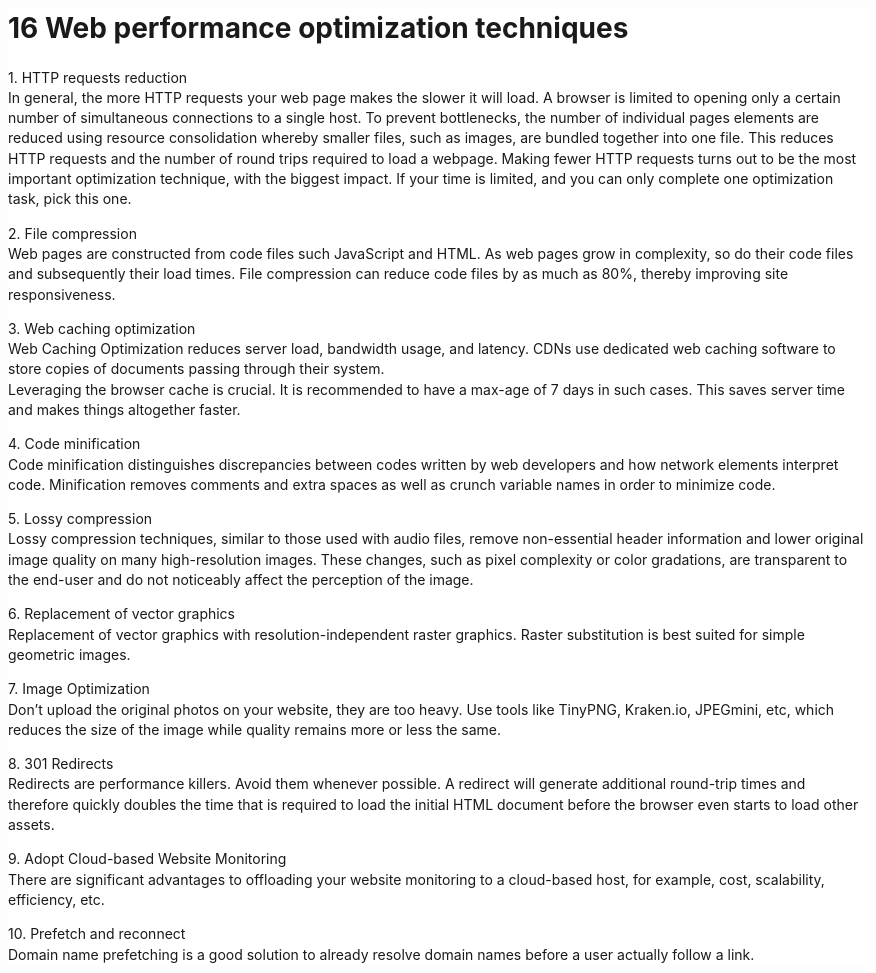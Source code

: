 # 16 Web performance optimization techniques

1\. HTTP requests reduction  
In general, the more HTTP requests your web page makes the slower it will load. A browser is limited to opening only a certain number of simultaneous connections to a single host. To prevent bottlenecks, the number of individual pages elements are reduced using resource consolidation whereby smaller files, such as images, are bundled together into one file. This reduces HTTP requests and the number of round trips required to load a webpage. Making fewer HTTP requests turns out to be the most important optimization technique, with the biggest impact. If your time is limited, and you can only complete one optimization task, pick this one.

2\. File compression  
Web pages are constructed from code files such JavaScript and HTML. As web pages grow in complexity, so do their code files and subsequently their load times. File compression can reduce code files by as much as 80%, thereby improving site responsiveness.

3\. Web caching optimization  
Web Caching Optimization reduces server load, bandwidth usage, and latency. CDNs use dedicated web caching software to store copies of documents passing through their system.  
Leveraging the browser cache is crucial. It is recommended to have a max-age of 7 days in such cases. This saves server time and makes things altogether faster.

4\. Code minification  
Code minification distinguishes discrepancies between codes written by web developers and how network elements interpret code. Minification removes comments and extra spaces as well as crunch variable names in order to minimize code.

5\. Lossy compression  
Lossy compression techniques, similar to those used with audio files, remove non-essential header information and lower original image quality on many high-resolution images. These changes, such as pixel complexity or color gradations, are transparent to the end-user and do not noticeably affect the perception of the image.

6\. Replacement of vector graphics  
Replacement of vector graphics with resolution-independent raster graphics. Raster substitution is best suited for simple geometric images.

7\. Image Optimization  
Don’t upload the original photos on your website, they are too heavy. Use tools like TinyPNG, Kraken.io, JPEGmini, etc, which reduces the size of the image while quality remains more or less the same.

8\. 301 Redirects  
Redirects are performance killers. Avoid them whenever possible. A redirect will generate additional round-trip times and therefore quickly doubles the time that is required to load the initial HTML document before the browser even starts to load other assets.

9\. Adopt Cloud-based Website Monitoring  
There are significant advantages to offloading your website monitoring to a cloud-based host, for example, cost, scalability, efficiency, etc.

10\. Prefetch and reconnect  
Domain name prefetching is a good solution to already resolve domain names before a user actually follow a link.
